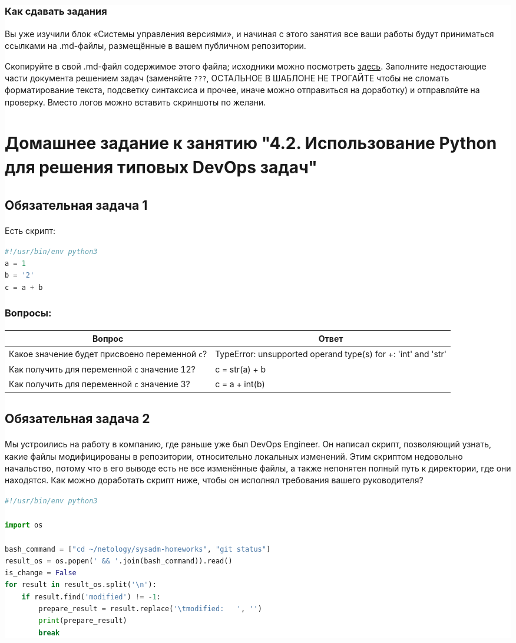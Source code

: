 ### Как сдавать задания

Вы уже изучили блок «Системы управления версиями», и начиная с этого занятия все ваши работы будут приниматься ссылками на .md-файлы, размещённые в вашем публичном репозитории.

Скопируйте в свой .md-файл содержимое этого файла; исходники можно посмотреть [здесь](https://raw.githubusercontent.com/netology-code/sysadm-homeworks/devsys10/04-script-02-py/README.md). Заполните недостающие части документа решением задач (заменяйте `???`, ОСТАЛЬНОЕ В ШАБЛОНЕ НЕ ТРОГАЙТЕ чтобы не сломать форматирование текста, подсветку синтаксиса и прочее, иначе можно отправиться на доработку) и отправляйте на проверку. Вместо логов можно вставить скриншоты по желани.

# Домашнее задание к занятию "4.2. Использование Python для решения типовых DevOps задач"

## Обязательная задача 1

Есть скрипт:
```python
#!/usr/bin/env python3
a = 1
b = '2'
c = a + b
```

### Вопросы:
| Вопрос  | Ответ                                                         |
| ------------- |---------------------------------------------------------------|
| Какое значение будет присвоено переменной `c`?  | TypeError: unsupported operand type(s) for +: 'int' and 'str' |
| Как получить для переменной `c` значение 12?  | c = str(a) + b                                                |
| Как получить для переменной `c` значение 3?  | c = a + int(b)                                                |

## Обязательная задача 2
Мы устроились на работу в компанию, где раньше уже был DevOps Engineer. Он написал скрипт, позволяющий узнать, какие файлы модифицированы в репозитории, относительно локальных изменений. Этим скриптом недовольно начальство, потому что в его выводе есть не все изменённые файлы, а также непонятен полный путь к директории, где они находятся. Как можно доработать скрипт ниже, чтобы он исполнял требования вашего руководителя?

```python
#!/usr/bin/env python3

import os

bash_command = ["cd ~/netology/sysadm-homeworks", "git status"]
result_os = os.popen(' && '.join(bash_command)).read()
is_change = False
for result in result_os.split('\n'):
    if result.find('modified') != -1:
        prepare_result = result.replace('\tmodified:   ', '')
        print(prepare_result)
        break
```
